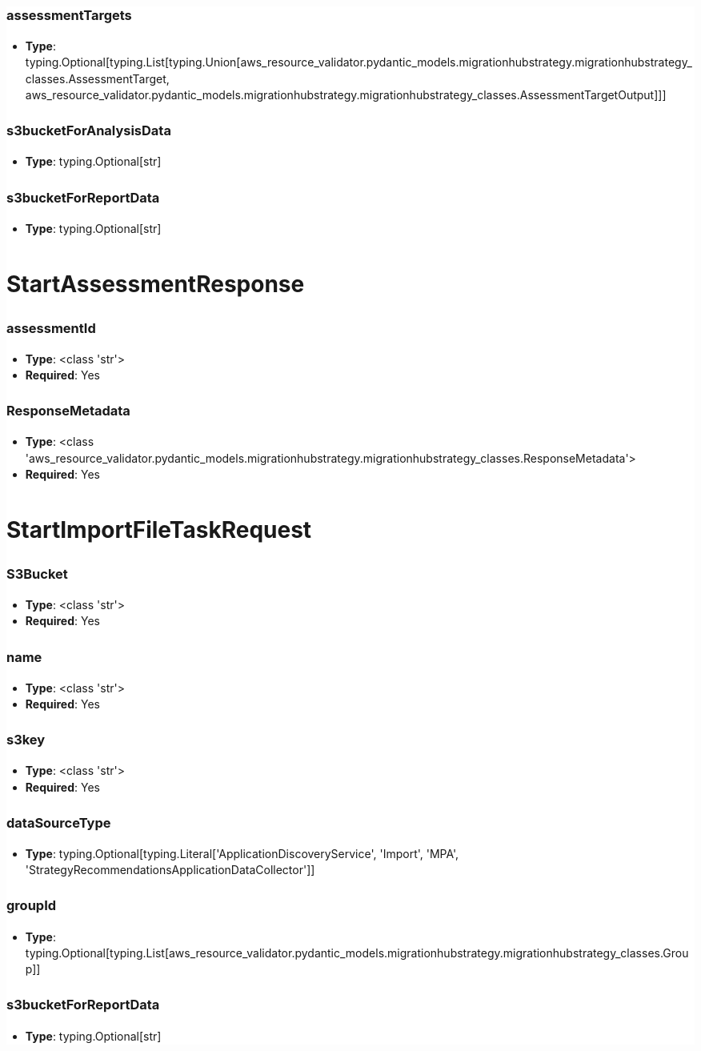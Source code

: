 ### assessmentTargets
- **Type**: typing.Optional[typing.List[typing.Union[aws_resource_validator.pydantic_models.migrationhubstrategy.migrationhubstrategy_classes.AssessmentTarget, aws_resource_validator.pydantic_models.migrationhubstrategy.migrationhubstrategy_classes.AssessmentTargetOutput]]]

### s3bucketForAnalysisData
- **Type**: typing.Optional[str]

### s3bucketForReportData
- **Type**: typing.Optional[str]


# StartAssessmentResponse

### assessmentId
- **Type**: <class 'str'>
- **Required**: Yes

### ResponseMetadata
- **Type**: <class 'aws_resource_validator.pydantic_models.migrationhubstrategy.migrationhubstrategy_classes.ResponseMetadata'>
- **Required**: Yes


# StartImportFileTaskRequest

### S3Bucket
- **Type**: <class 'str'>
- **Required**: Yes

### name
- **Type**: <class 'str'>
- **Required**: Yes

### s3key
- **Type**: <class 'str'>
- **Required**: Yes

### dataSourceType
- **Type**: typing.Optional[typing.Literal['ApplicationDiscoveryService', 'Import', 'MPA', 'StrategyRecommendationsApplicationDataCollector']]

### groupId
- **Type**: typing.Optional[typing.List[aws_resource_validator.pydantic_models.migrationhubstrategy.migrationhubstrategy_classes.Group]]

### s3bucketForReportData
- **Type**: typing.Optional[str]

